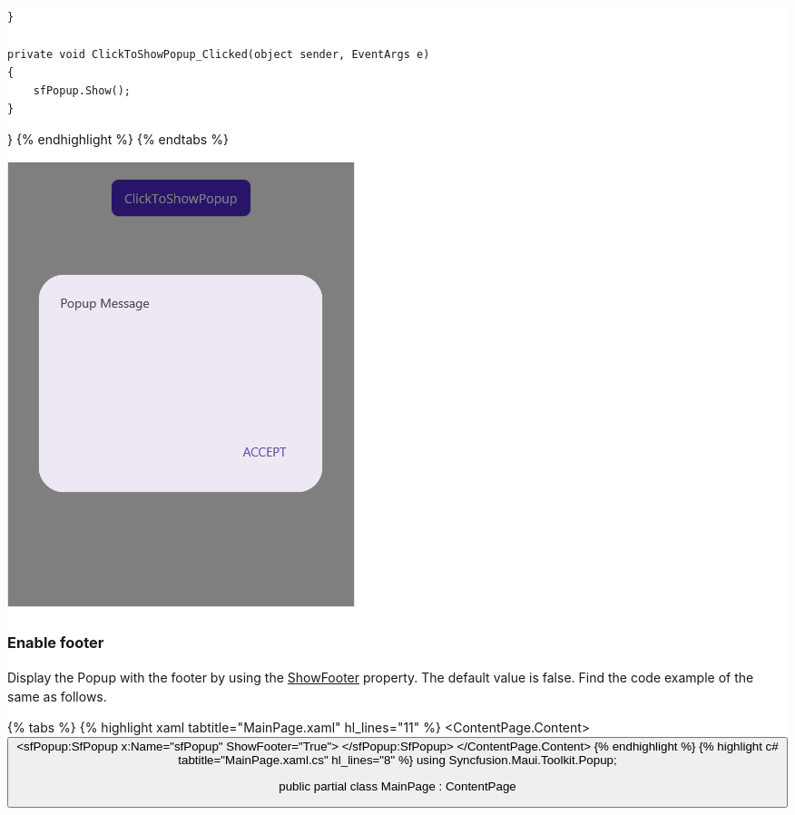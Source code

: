     }

    private void ClickToShowPopup_Clicked(object sender, EventArgs e)
    {
        sfPopup.Show();
    }
}
{% endhighlight %}
{% endtabs %}

![.NET MAUI Popup without header](Images/layout-customizations/maui-popup-without-header.png)

### Enable footer

Display the Popup with the footer by using the [ShowFooter](https://help.syncfusion.com/cr/maui-toolkit/Syncfusion.Maui.Toolkit.Popup.SfPopup.html#Syncfusion_Maui_Toolkit_Popup_SfPopup_ShowFooter) property. The default value is false. Find the code example of the same as follows.

{% tabs %}
{% highlight xaml tabtitle="MainPage.xaml" hl_lines="11" %}
<ContentPage xmlns="http://schemas.microsoft.com/dotnet/2021/maui"
             xmlns:x="http://schemas.microsoft.com/winfx/2009/xaml"
             xmlns:sfPopup="clr-namespace:Syncfusion.Maui.Toolkit.Popup;assembly=Syncfusion.Maui.Toolkit"
             x:Class="PopupMauiLayout.MainPage">
     <ContentPage.Content>
        <StackLayout Padding="20">
            <Button x:Name="clickToShowPopup" Text="ClickToShowPopup" 
                    VerticalOptions="Start" HorizontalOptions="Center" 
                    Clicked="ClickToShowPopup_Clicked" />
            <sfPopup:SfPopup x:Name="sfPopup" 
                             ShowFooter="True">
            </sfPopup:SfPopup>
        </StackLayout>
    </ContentPage.Content>
</ContentPage>
{% endhighlight %}
{% highlight c# tabtitle="MainPage.xaml.cs" hl_lines="8" %}
using Syncfusion.Maui.Toolkit.Popup;

public partial class MainPage : ContentPage